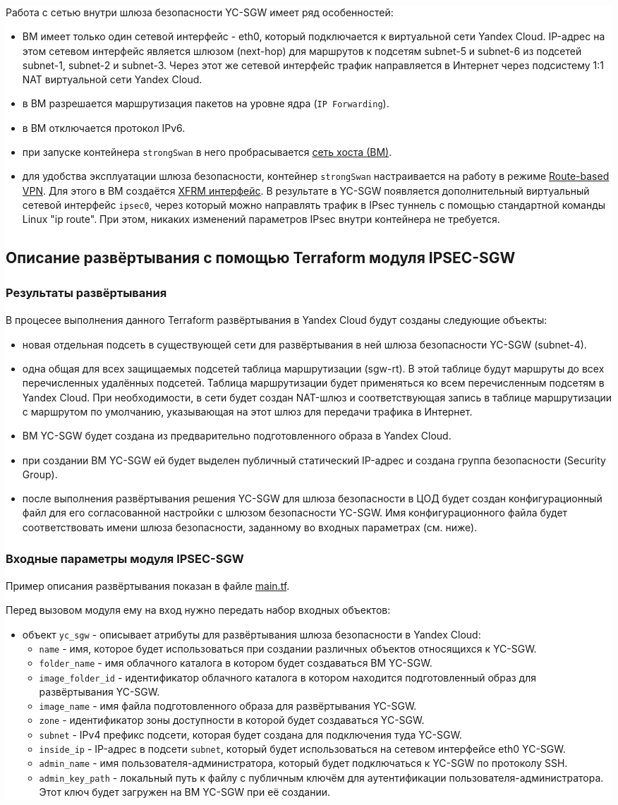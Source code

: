 Работа с сетью внутри шлюза безопасности YC-SGW имеет ряд особенностей:

* ВМ имеет только один сетевой интерфейс - eth0, который подключается к виртуальной сети Yandex Cloud. IP-адрес на этом сетевом интерфейс является шлюзом (next-hop) для маршрутов к подсетям subnet-5 и subnet-6 из подсетей subnet-1, subnet-2 и subnet-3. Через этот же сетевой интерфейс трафик направляется в Интернет через подсистему 1:1 NAT виртуальной сети Yandex Cloud.

* в ВМ разрешается маршрутизация пакетов на уровне ядра (`IP Forwarding`).

* в ВМ отключается протокол IPv6.

* при запуске контейнера `strongSwan` в него пробрасывается [сеть хоста (ВМ)](https://docs.docker.com/network/host/).

* для удобства эксплуатации шлюза безопасности, контейнер `strongSwan` настраивается на работу в режиме [Route-based VPN](https://docs.strongswan.org/docs/5.9/features/routeBasedVpn.html). Для этого в ВМ создаётся [XFRM интерфейс](https://docs.strongswan.org/docs/5.9/features/routeBasedVpn.html#_xfrm_interfaces_on_linux). В результате в YC-SGW появляется дополнительный виртуальный сетевой интерфейс `ipsec0`, через который можно направлять трафик в IPsec туннель с помощью стандартной команды Linux "ip route". При этом, никаких изменений параметров IPsec внутри контейнера не требуется.


## Описание развёртывания с помощью Terraform модуля IPSEC-SGW <a id="sgw-tf"/></a>

### Результаты развёртывания

В процесее выполнения данного Terraform развёртывания в Yandex Cloud будут созданы следующие объекты:

* новая отдельная подсеть в существующей сети для развёртывания в ней шлюза безопасности YC-SGW (subnet-4).

* одна общая для всех защищаемых подсетей таблица маршрутизации (sgw-rt). В этой таблице будут маршруты до всех перечисленных удалённых подсетей. Таблица маршрутизации будет применяться ко всем перечисленным подсетям в Yandex Cloud. При необходимости, в сети будет создан NAT-шлюз и соответствующая запись в таблице маршрутизации с маршрутом по умолчанию, указывающая на этот шлюз для передачи трафика в Интернет.

* ВМ YC-SGW будет создана из предварительно подготовленного образа в Yandex Cloud. 

* при создании ВМ YC-SGW ей будет выделен публичный статический IP-адрес и создана группа безопасности (Security Group).

* после выполнения развёртывания решения YC-SGW для шлюза безопасности в ЦОД будет создан конфигурационный файл для его согласованной настройки с шлюзом безопасности YC-SGW. Имя конфигурационного файла будет соответствовать имени шлюза безопасности, заданному во входных параметрах (см. ниже).   


### Входные параметры модуля IPSEC-SGW

Пример описания развёртывания показан в файле [main.tf](./examples/main.tf).

Перед вызовом модуля ему на вход нужно передать набор входных объектов:

* объект `yc_sgw` - описывает атрибуты для развёртывания шлюза безопасности в Yandex Cloud:
  - `name` - имя, которое будет использоваться при создании различных объектов относящихся к YC-SGW.
  - `folder_name` - имя облачного каталога в котором будет создаваться ВМ YC-SGW.
  - `image_folder_id` - идентификатор облачного каталога в котором находится подготовленный образ для развёртывания YC-SGW.
  - `image_name` - имя файла подготовленного образа для развёртывания YC-SGW.
  - `zone` - идентификатор зоны доступности в которой будет создаваться YC-SGW.
  - `subnet` - IPv4 префикс подсети, которая будет создана для подключения туда YC-SGW.
  - `inside_ip` - IP-адрес в подсети `subnet`, который будет использоваться на сетевом интерфейсе eth0 YC-SGW.
  - `admin_name` -  имя пользователя-администратора, который будет подключаться к YC-SGW по протоколу SSH.
  - `admin_key_path` - локальный путь к файлу с публичным ключём для аутентификации пользователя-администратора. Этот ключ будет загружен на ВМ YC-SGW при её создании.
